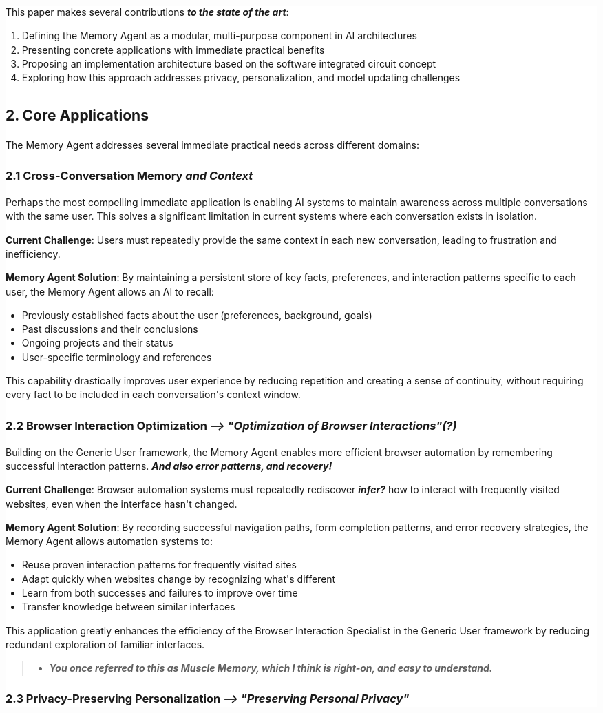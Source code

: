 This paper makes several contributions ***to the state of the art***:

1. Defining the Memory Agent as a modular, multi-purpose component in AI architectures
2. Presenting concrete applications with immediate practical benefits
3. Proposing an implementation architecture based on the software integrated circuit concept
4. Exploring how this approach addresses privacy, personalization, and model updating challenges

## 2. Core Applications

The Memory Agent addresses several immediate practical needs across different domains:

### 2.1 Cross-Conversation Memory ***and Context***

Perhaps the most compelling immediate application is enabling AI systems to maintain awareness across multiple conversations with the same user. This solves a significant limitation in current systems where each conversation exists in isolation.

**Current Challenge**: Users must repeatedly provide the same context in each new conversation, leading to frustration and inefficiency.

**Memory Agent Solution**: By maintaining a persistent store of key facts, preferences, and interaction patterns specific to each user, the Memory Agent allows an AI to recall:
- Previously established facts about the user (preferences, background, goals)
- Past discussions and their conclusions
- Ongoing projects and their status
- User-specific terminology and references

This capability drastically improves user experience by reducing repetition and creating a sense of continuity, without requiring every fact to be included in each conversation's context window.

### 2.2 Browser Interaction Optimization ***--> "Optimization of Browser Interactions"(?)*** 

Building on the Generic User framework, the Memory Agent enables more efficient browser automation by remembering successful interaction patterns. ***And also error patterns, and recovery!***

**Current Challenge**: Browser automation systems must repeatedly rediscover ***infer?*** how to interact with frequently visited websites, even when the interface hasn't changed.

**Memory Agent Solution**: By recording successful navigation paths, form completion patterns, and error recovery strategies, the Memory Agent allows automation systems to:
- Reuse proven interaction patterns for frequently visited sites
- Adapt quickly when websites change by recognizing what's different
- Learn from both successes and failures to improve over time
- Transfer knowledge between similar interfaces

This application greatly enhances the efficiency of the Browser Interaction Specialist in the Generic User framework by reducing redundant exploration of familiar interfaces.

> - ***You once referred to this as Muscle Memory, which I think is right-on, and easy to understand.***

### 2.3 Privacy-Preserving Personalization ***--> "Preserving Personal Privacy"***

